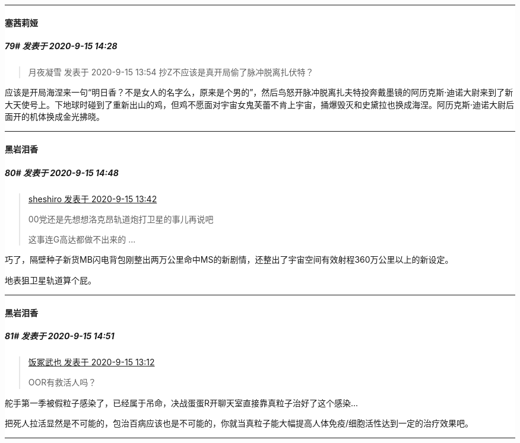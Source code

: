 



*****

####  塞茜莉娅  
##### 79#       发表于 2020-9-15 14:28



<blockquote>月夜凝雪 发表于 2020-9-15 13:54
抄Z不应该是真开局偷了脉冲脱离扎伏特？</blockquote>
应该是开局海涅来一句“明日香？不是女人的名字么，原来是个男的”，然后鸟怒开脉冲脱离扎夫特投奔戴墨镜的阿历克斯·迪诺大尉来到了新大天使号上。下地球时碰到了重新出山的鸡，但鸡不愿面对宇宙女鬼芙蕾不肯上宇宙，捅爆毁灭和史黛拉也换成海涅。阿历克斯·迪诺大尉后面开的机体换成金光拂晓。







*****

####  黑岩泪香  
##### 80#       发表于 2020-9-15 14:48



<blockquote><a href="httphttps://bbs.saraba1st.com/2b/forum.php?mod=redirect&amp;goto=findpost&amp;pid=48742317&amp;ptid=1959907" target="_blank">sheshiro 发表于 2020-9-15 13:42</a>

00党还是先想想洛克昂轨道炮打卫星的事儿再说吧

这事连G高达都做不出来的 ...</blockquote>
巧了，隔壁种子新货MB闪电背包刚整出两万公里命中MS的新剧情，还整出了宇宙空间有效射程360万公里以上的新设定。

地表狙卫星轨道算个屁。







*****

####  黑岩泪香  
##### 81#       发表于 2020-9-15 14:51



<blockquote><a href="httphttps://bbs.saraba1st.com/2b/forum.php?mod=redirect&amp;goto=findpost&amp;pid=48741993&amp;ptid=1959907" target="_blank">饭冢武也 发表于 2020-9-15 13:12</a>

OOR有救活人吗？</blockquote>
舵手第一季被假粒子感染了，已经属于吊命，决战蛋蛋R开聊天室直接靠真粒子治好了这个感染...

把死人拉活显然是不可能的，包治百病应该也是不可能的，你就当真粒子能大幅提高人体免疫/细胞活性达到一定的治疗效果吧。







*****
